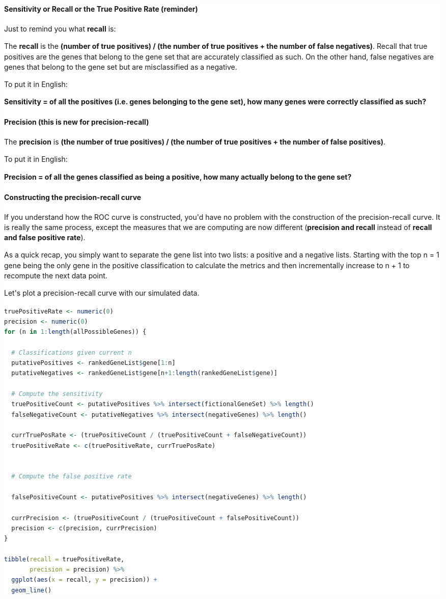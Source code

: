 #### Sensitivity or Recall or the True Positive Rate (reminder)

Just to remind you what **recall** is:

The **recall** is the **(number of true positives) / (the number of true positives + the number of false negatives)**. Recall that true positives are the genes that belong to the gene set that are accurately classified as such. On the other hand, false negatives are genes that belong to the gene set but are misclassified as a negative.

To put it in English:

**Sensitivity = of all the positives (i.e. genes belonging to the gene set), how many genes were correctly classified as such?**

#### Precision (this is new for precision-recall)

The **precision** is **(the number of true positives) / (the number of true positives + the number of false positives)**.

To put it in English:

**Precision = of all the genes classified as being a positive, how many actually belong to the gene set?**

#### Constructing the precision-recall curve

If you understand how the ROC curve is constructed, you'd have no problem with the construction of the precision-recall curve. It is really the same process, except the measures that we are computing are now different (**precision and recall** instead of **recall and false positive rate**).

As a quick recap, you simply want to separate the gene list into two lists: a positive and a negative lists. Starting with the top n = 1 gene being the only gene in the positive classification to calculate the metrics and then incrementally increase to n + 1 to recompute the next data point.

Let's plot a precision-recall curve with our simulated data.

``` r
truePositiveRate <- numeric(0)
precision <- numeric(0)
for (n in 1:length(allPossibleGenes)) {
  
  # Classifications given current n
  putativePositives <- rankedGeneList$gene[1:n]
  putativeNegatives <- rankedGeneList$gene[n+1:length(rankedGeneList$gene)]
  
  # Compute the sensitivity
  truePositiveCount <- putativePositives %>% intersect(fictionalGeneSet) %>% length()
  falseNegativeCount <- putativeNegatives %>% intersect(negativeGenes) %>% length()
  
  currTruePosRate <- (truePositiveCount / (truePositiveCount + falseNegativeCount))
  truePositiveRate <- c(truePositiveRate, currTruePosRate)

  
  # Compute the false positive rate

  falsePositiveCount <- putativePositives %>% intersect(negativeGenes) %>% length()
  
  currPrecision <- (truePositiveCount / (truePositiveCount + falsePositiveCount))
  precision <- c(precision, currPrecision)
}

tibble(recall = truePositiveRate,
       precision = precision) %>% 
  ggplot(aes(x = recall, y = precision)) +
  geom_line()
```
